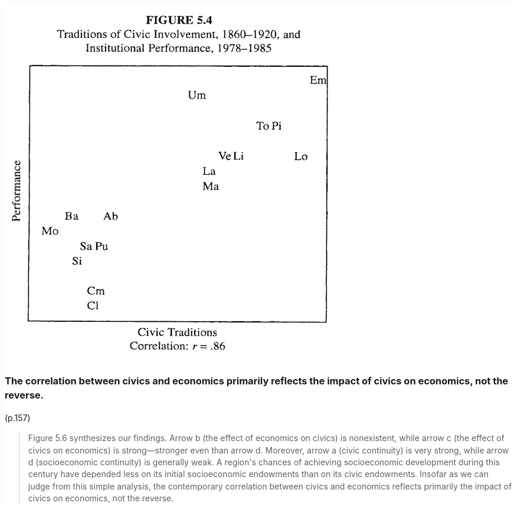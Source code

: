 <img src="../images/making-democracy-work/Figure 5.4.jpg" />

### The correlation between civics and economics primarily reflects the impact of civics on economics, not the reverse.

(p.157)

> Figure 5.6 synthesizes our findings. Arrow b (the effect of economics on civics) is nonexistent, while arrow c (the effect of civics on economics) is strong—stronger even than arrow d. Moreover, arrow a (civic continuity) is very strong, while arrow d (socioeconomic continuity) is generally weak. A region's chances of achieving socioeconomic development during this century have depended less on its initial socioeconomic endowments than on its civic endowments. Insofar as we can judge from this simple analysis, the contemporary correlation between civics and economics reflects primarily the impact of civics on economics, not the reverse.
